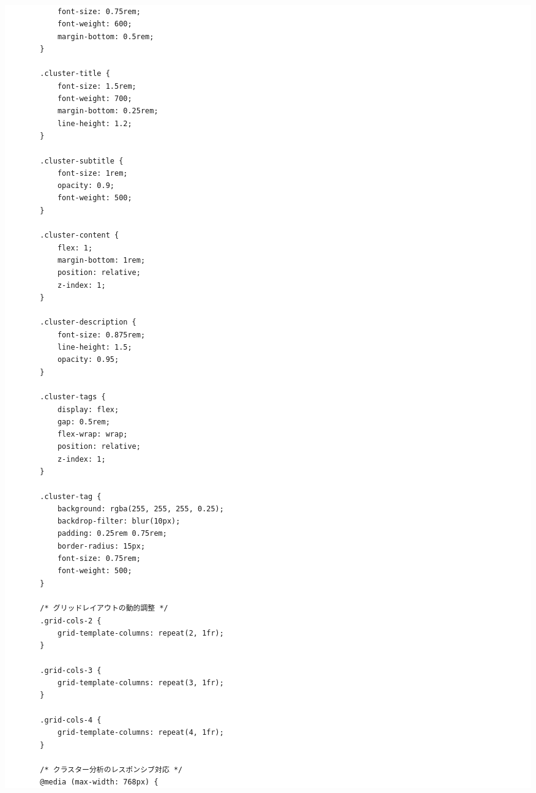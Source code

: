 ```
            font-size: 0.75rem;
            font-weight: 600;
            margin-bottom: 0.5rem;
        }

        .cluster-title {
            font-size: 1.5rem;
            font-weight: 700;
            margin-bottom: 0.25rem;
            line-height: 1.2;
        }

        .cluster-subtitle {
            font-size: 1rem;
            opacity: 0.9;
            font-weight: 500;
        }

        .cluster-content {
            flex: 1;
            margin-bottom: 1rem;
            position: relative;
            z-index: 1;
        }

        .cluster-description {
            font-size: 0.875rem;
            line-height: 1.5;
            opacity: 0.95;
        }

        .cluster-tags {
            display: flex;
            gap: 0.5rem;
            flex-wrap: wrap;
            position: relative;
            z-index: 1;
        }

        .cluster-tag {
            background: rgba(255, 255, 255, 0.25);
            backdrop-filter: blur(10px);
            padding: 0.25rem 0.75rem;
            border-radius: 15px;
            font-size: 0.75rem;
            font-weight: 500;
        }

        /* グリッドレイアウトの動的調整 */
        .grid-cols-2 {
            grid-template-columns: repeat(2, 1fr);
        }

        .grid-cols-3 {
            grid-template-columns: repeat(3, 1fr);
        }

        .grid-cols-4 {
            grid-template-columns: repeat(4, 1fr);
        }

        /* クラスター分析のレスポンシブ対応 */
        @media (max-width: 768px) {
```